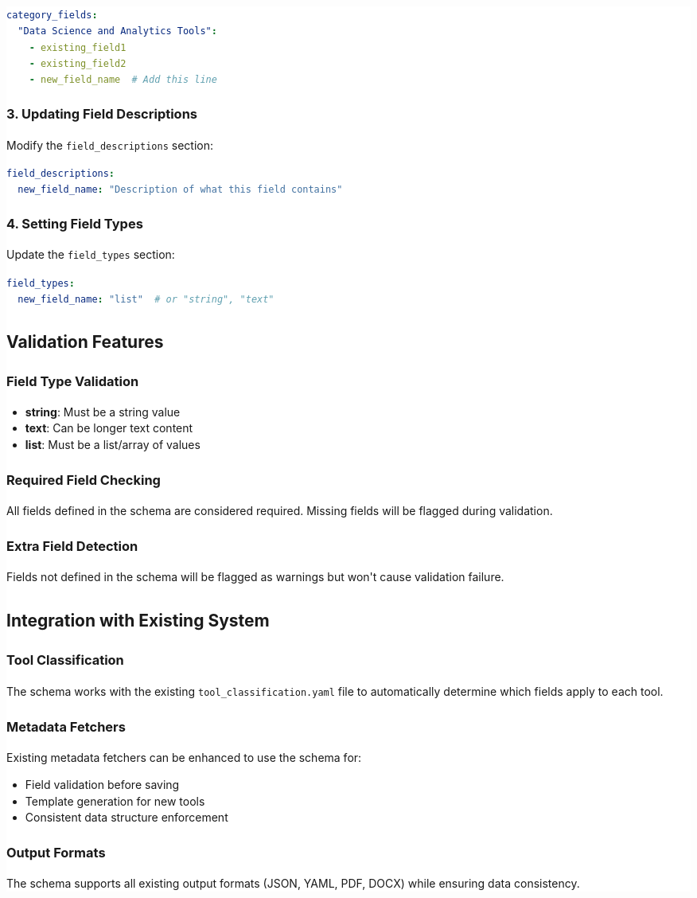 ```yaml
category_fields:
  "Data Science and Analytics Tools":
    - existing_field1
    - existing_field2
    - new_field_name  # Add this line
```

### 3. Updating Field Descriptions
Modify the `field_descriptions` section:

```yaml
field_descriptions:
  new_field_name: "Description of what this field contains"
```

### 4. Setting Field Types
Update the `field_types` section:

```yaml
field_types:
  new_field_name: "list"  # or "string", "text"
```

## Validation Features

### Field Type Validation
- **string**: Must be a string value
- **text**: Can be longer text content
- **list**: Must be a list/array of values

### Required Field Checking
All fields defined in the schema are considered required. Missing fields will be flagged during validation.

### Extra Field Detection
Fields not defined in the schema will be flagged as warnings but won't cause validation failure.

## Integration with Existing System

### Tool Classification
The schema works with the existing `tool_classification.yaml` file to automatically determine which fields apply to each tool.

### Metadata Fetchers
Existing metadata fetchers can be enhanced to use the schema for:
- Field validation before saving
- Template generation for new tools
- Consistent data structure enforcement

### Output Formats
The schema supports all existing output formats (JSON, YAML, PDF, DOCX) while ensuring data consistency.
